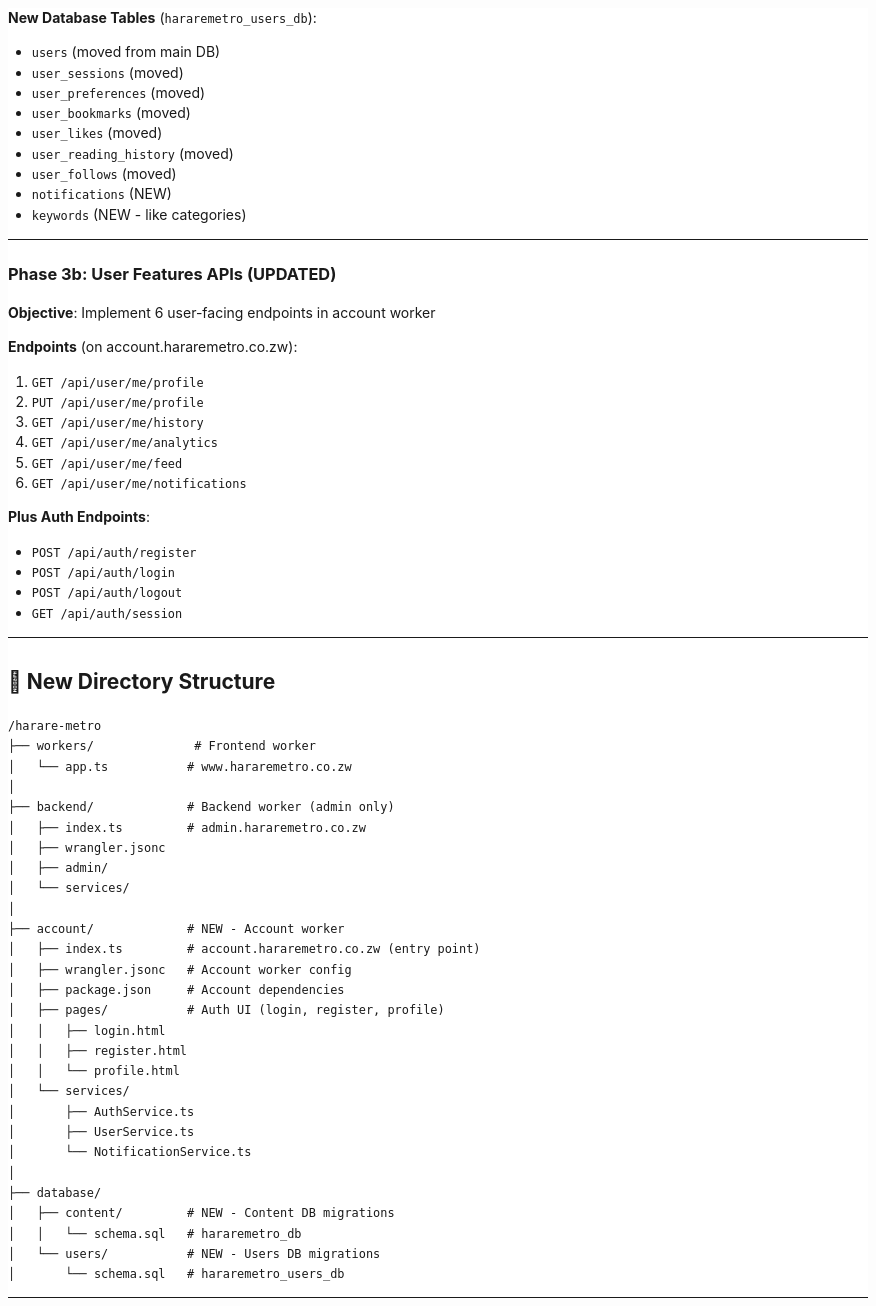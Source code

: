 **New Database Tables** (`hararemetro_users_db`):
- `users` (moved from main DB)
- `user_sessions` (moved)
- `user_preferences` (moved)
- `user_bookmarks` (moved)
- `user_likes` (moved)
- `user_reading_history` (moved)
- `user_follows` (moved)
- `notifications` (NEW)
- `keywords` (NEW - like categories)

---

### **Phase 3b: User Features APIs** (UPDATED)
**Objective**: Implement 6 user-facing endpoints in account worker

**Endpoints** (on account.hararemetro.co.zw):
1. `GET /api/user/me/profile`
2. `PUT /api/user/me/profile`
3. `GET /api/user/me/history`
4. `GET /api/user/me/analytics`
5. `GET /api/user/me/feed`
6. `GET /api/user/me/notifications`

**Plus Auth Endpoints**:
- `POST /api/auth/register`
- `POST /api/auth/login`
- `POST /api/auth/logout`
- `GET /api/auth/session`

---

## 📁 New Directory Structure

```
/harare-metro
├── workers/              # Frontend worker
│   └── app.ts           # www.hararemetro.co.zw
│
├── backend/             # Backend worker (admin only)
│   ├── index.ts         # admin.hararemetro.co.zw
│   ├── wrangler.jsonc
│   ├── admin/
│   └── services/
│
├── account/             # NEW - Account worker
│   ├── index.ts         # account.hararemetro.co.zw (entry point)
│   ├── wrangler.jsonc   # Account worker config
│   ├── package.json     # Account dependencies
│   ├── pages/           # Auth UI (login, register, profile)
│   │   ├── login.html
│   │   ├── register.html
│   │   └── profile.html
│   └── services/
│       ├── AuthService.ts
│       ├── UserService.ts
│       └── NotificationService.ts
│
├── database/
│   ├── content/         # NEW - Content DB migrations
│   │   └── schema.sql   # hararemetro_db
│   └── users/           # NEW - Users DB migrations
│       └── schema.sql   # hararemetro_users_db
```

---